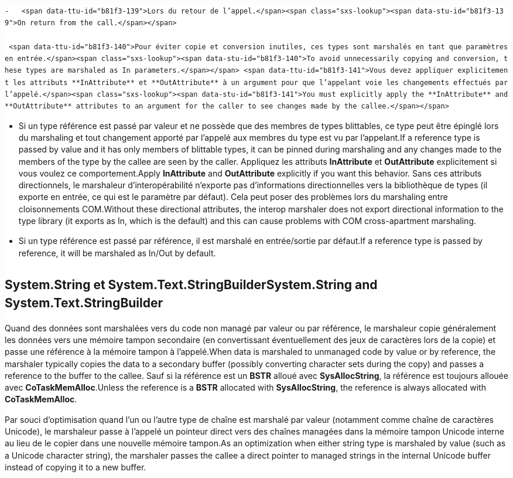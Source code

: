     -   <span data-ttu-id="b81f3-139">Lors du retour de l’appel.</span><span class="sxs-lookup"><span data-stu-id="b81f3-139">On return from the call.</span></span>  
  
     <span data-ttu-id="b81f3-140">Pour éviter copie et conversion inutiles, ces types sont marshalés en tant que paramètres en entrée.</span><span class="sxs-lookup"><span data-stu-id="b81f3-140">To avoid unnecessarily copying and conversion, these types are marshaled as In parameters.</span></span> <span data-ttu-id="b81f3-141">Vous devez appliquer explicitement les attributs **InAttribute** et **OutAttribute** à un argument pour que l’appelant voie les changements effectués par l’appelé.</span><span class="sxs-lookup"><span data-stu-id="b81f3-141">You must explicitly apply the **InAttribute** and **OutAttribute** attributes to an argument for the caller to see changes made by the callee.</span></span>  
  
-   <span data-ttu-id="b81f3-142">Si un type référence est passé par valeur et ne possède que des membres de types blittables, ce type peut être épinglé lors du marshaling et tout changement apporté par l’appelé aux membres du type est vu par l’appelant.</span><span class="sxs-lookup"><span data-stu-id="b81f3-142">If a reference type is passed by value and it has only members of blittable types, it can be pinned during marshaling and any changes made to the members of the type by the callee are seen by the caller.</span></span> <span data-ttu-id="b81f3-143">Appliquez les attributs **InAttribute** et **OutAttribute** explicitement si vous voulez ce comportement.</span><span class="sxs-lookup"><span data-stu-id="b81f3-143">Apply **InAttribute** and **OutAttribute** explicitly if you want this behavior.</span></span> <span data-ttu-id="b81f3-144">Sans ces attributs directionnels, le marshaleur d’interopérabilité n’exporte pas d’informations directionnelles vers la bibliothèque de types (il exporte en entrée, ce qui est le paramètre par défaut). Cela peut poser des problèmes lors du marshaling entre cloisonnements COM.</span><span class="sxs-lookup"><span data-stu-id="b81f3-144">Without these directional attributes, the interop marshaler does not export directional information to the type library (it exports as In, which is the default) and this can cause problems with COM cross-apartment marshaling.</span></span>  
  
-   <span data-ttu-id="b81f3-145">Si un type référence est passé par référence, il est marshalé en entrée/sortie par défaut.</span><span class="sxs-lookup"><span data-stu-id="b81f3-145">If a reference type is passed by reference, it will be marshaled as In/Out by default.</span></span>  
  
## <a name="systemstring-and-systemtextstringbuilder"></a><span data-ttu-id="b81f3-146">System.String et System.Text.StringBuilder</span><span class="sxs-lookup"><span data-stu-id="b81f3-146">System.String and System.Text.StringBuilder</span></span>  
 <span data-ttu-id="b81f3-147">Quand des données sont marshalées vers du code non managé par valeur ou par référence, le marshaleur copie généralement les données vers une mémoire tampon secondaire (en convertissant éventuellement des jeux de caractères lors de la copie) et passe une référence à la mémoire tampon à l’appelé.</span><span class="sxs-lookup"><span data-stu-id="b81f3-147">When data is marshaled to unmanaged code by value or by reference, the marshaler typically copies the data to a secondary buffer (possibly converting character sets during the copy) and passes a reference to the buffer to the callee.</span></span> <span data-ttu-id="b81f3-148">Sauf si la référence est un **BSTR** alloué avec **SysAllocString**, la référence est toujours allouée avec **CoTaskMemAlloc**.</span><span class="sxs-lookup"><span data-stu-id="b81f3-148">Unless the reference is a **BSTR** allocated with **SysAllocString**, the reference is always allocated with **CoTaskMemAlloc**.</span></span>  
  
 <span data-ttu-id="b81f3-149">Par souci d’optimisation quand l’un ou l’autre type de chaîne est marshalé par valeur (notamment comme chaîne de caractères Unicode), le marshaleur passe à l’appelé un pointeur direct vers des chaînes managées dans la mémoire tampon Unicode interne au lieu de le copier dans une nouvelle mémoire tampon.</span><span class="sxs-lookup"><span data-stu-id="b81f3-149">As an optimization when either string type is marshaled by value (such as a Unicode character string), the marshaler passes the callee a direct pointer to managed strings in the internal Unicode buffer instead of copying it to a new buffer.</span></span>  
  